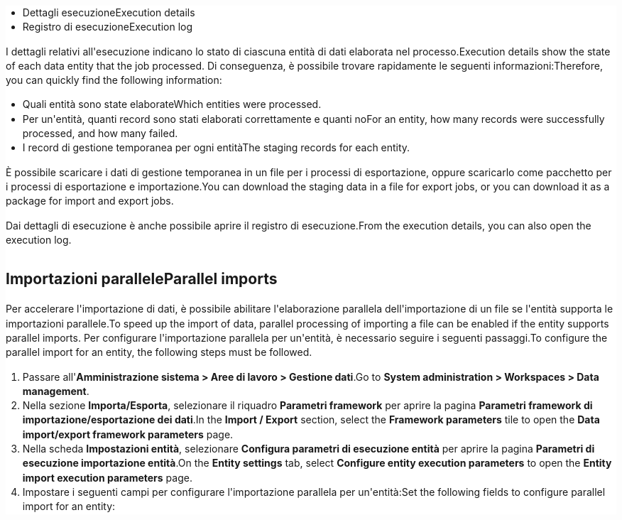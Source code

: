 - <span data-ttu-id="fe563-239">Dettagli esecuzione</span><span class="sxs-lookup"><span data-stu-id="fe563-239">Execution details</span></span>
- <span data-ttu-id="fe563-240">Registro di esecuzione</span><span class="sxs-lookup"><span data-stu-id="fe563-240">Execution log</span></span>

<span data-ttu-id="fe563-241">I dettagli relativi all'esecuzione indicano lo stato di ciascuna entità di dati elaborata nel processo.</span><span class="sxs-lookup"><span data-stu-id="fe563-241">Execution details show the state of each data entity that the job processed.</span></span> <span data-ttu-id="fe563-242">Di conseguenza, è possibile trovare rapidamente le seguenti informazioni:</span><span class="sxs-lookup"><span data-stu-id="fe563-242">Therefore, you can quickly find the following information:</span></span>

- <span data-ttu-id="fe563-243">Quali entità sono state elaborate</span><span class="sxs-lookup"><span data-stu-id="fe563-243">Which entities were processed.</span></span>
- <span data-ttu-id="fe563-244">Per un'entità, quanti record sono stati elaborati correttamente e quanti no</span><span class="sxs-lookup"><span data-stu-id="fe563-244">For an entity, how many records were successfully processed, and how many failed.</span></span>
- <span data-ttu-id="fe563-245">I record di gestione temporanea per ogni entità</span><span class="sxs-lookup"><span data-stu-id="fe563-245">The staging records for each entity.</span></span>

<span data-ttu-id="fe563-246">È possibile scaricare i dati di gestione temporanea in un file per i processi di esportazione, oppure scaricarlo come pacchetto per i processi di esportazione e importazione.</span><span class="sxs-lookup"><span data-stu-id="fe563-246">You can download the staging data in a file for export jobs, or you can download it as a package for import and export jobs.</span></span>

<span data-ttu-id="fe563-247">Dai dettagli di esecuzione è anche possibile aprire il registro di esecuzione.</span><span class="sxs-lookup"><span data-stu-id="fe563-247">From the execution details, you can also open the execution log.</span></span>

## <a name="parallel-imports"></a><span data-ttu-id="fe563-248">Importazioni parallele</span><span class="sxs-lookup"><span data-stu-id="fe563-248">Parallel imports</span></span>
<span data-ttu-id="fe563-249">Per accelerare l'importazione di dati, è possibile abilitare l'elaborazione parallela dell'importazione di un file se l'entità supporta le importazioni parallele.</span><span class="sxs-lookup"><span data-stu-id="fe563-249">To speed up the import of data, parallel processing of importing a file can be enabled if the entity supports parallel imports.</span></span> <span data-ttu-id="fe563-250">Per configurare l'importazione parallela per un'entità, è necessario seguire i seguenti passaggi.</span><span class="sxs-lookup"><span data-stu-id="fe563-250">To configure the parallel import for an entity, the following steps must be followed.</span></span>

1. <span data-ttu-id="fe563-251">Passare all'**Amministrazione sistema \> Aree di lavoro \> Gestione dati**.</span><span class="sxs-lookup"><span data-stu-id="fe563-251">Go to **System administration \> Workspaces \> Data management**.</span></span>
2. <span data-ttu-id="fe563-252">Nella sezione **Importa/Esporta**, selezionare il riquadro **Parametri framework** per aprire la pagina **Parametri framework di importazione/esportazione dei dati**.</span><span class="sxs-lookup"><span data-stu-id="fe563-252">In the **Import / Export** section, select the **Framework parameters** tile to open the **Data import/export framework parameters** page.</span></span>
3. <span data-ttu-id="fe563-253">Nella scheda **Impostazioni entità**, selezionare **Configura parametri di esecuzione entità** per aprire la pagina **Parametri di esecuzione importazione entità**.</span><span class="sxs-lookup"><span data-stu-id="fe563-253">On the **Entity settings** tab, select **Configure entity execution parameters** to open the **Entity import execution parameters** page.</span></span>
4. <span data-ttu-id="fe563-254">Impostare i seguenti campi per configurare l'importazione parallela per un'entità:</span><span class="sxs-lookup"><span data-stu-id="fe563-254">Set the following fields to configure parallel import for an entity:</span></span>

